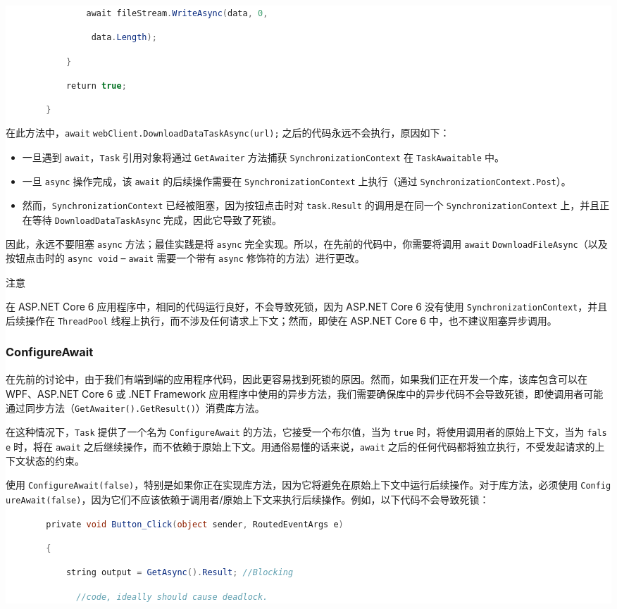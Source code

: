 ```cs
                await fileStream.WriteAsync(data, 0,
```

```cs
                 data.Length);
```

```cs
            }
```

```cs
            return true;
```

```cs
        }
```

在此方法中，`await` `webClient.DownloadDataTaskAsync(url);` 之后的代码永远不会执行，原因如下：

+   一旦遇到 `await`，`Task` 引用对象将通过 `GetAwaiter` 方法捕获 `SynchronizationContext` 在 `TaskAwaitable` 中。

+   一旦 `async` 操作完成，该 `await` 的后续操作需要在 `SynchronizationContext` 上执行（通过 `SynchronizationContext.Post`）。

+   然而，`SynchronizationContext` 已经被阻塞，因为按钮点击时对 `task.Result` 的调用是在同一个 `SynchronizationContext` 上，并且正在等待 `DownloadDataTaskAsync` 完成，因此它导致了死锁。

因此，永远不要阻塞 `async` 方法；最佳实践是将 `async` 完全实现。所以，在先前的代码中，你需要将调用 `await` `DownloadFileAsync`（以及按钮点击时的 `async void` – `await` 需要一个带有 `async` 修饰符的方法）进行更改。

注意

在 ASP.NET Core 6 应用程序中，相同的代码运行良好，不会导致死锁，因为 ASP.NET Core 6 没有使用 `SynchronizationContext`，并且后续操作在 `ThreadPool` 线程上执行，而不涉及任何请求上下文；然而，即使在 ASP.NET Core 6 中，也不建议阻塞异步调用。

### ConfigureAwait

在先前的讨论中，由于我们有端到端的应用程序代码，因此更容易找到死锁的原因。然而，如果我们正在开发一个库，该库包含可以在 WPF、ASP.NET Core 6 或 .NET Framework 应用程序中使用的异步方法，我们需要确保库中的异步代码不会导致死锁，即使调用者可能通过同步方法（`GetAwaiter().GetResult()`）消费库方法。

在这种情况下，`Task` 提供了一个名为 `ConfigureAwait` 的方法，它接受一个布尔值，当为 `true` 时，将使用调用者的原始上下文，当为 `false` 时，将在 `await` 之后继续操作，而不依赖于原始上下文。用通俗易懂的话来说，`await` 之后的任何代码都将独立执行，不受发起请求的上下文状态的约束。

使用 `ConfigureAwait(false)`，特别是如果你正在实现库方法，因为它将避免在原始上下文中运行后续操作。对于库方法，必须使用 `ConfigureAwait(false)`，因为它们不应该依赖于调用者/原始上下文来执行后续操作。例如，以下代码不会导致死锁：

```cs
        private void Button_Click(object sender, RoutedEventArgs e)
```

```cs
        {
```

```cs
            string output = GetAsync().Result; //Blocking 
```

```cs
              //code, ideally should cause deadlock.
```
